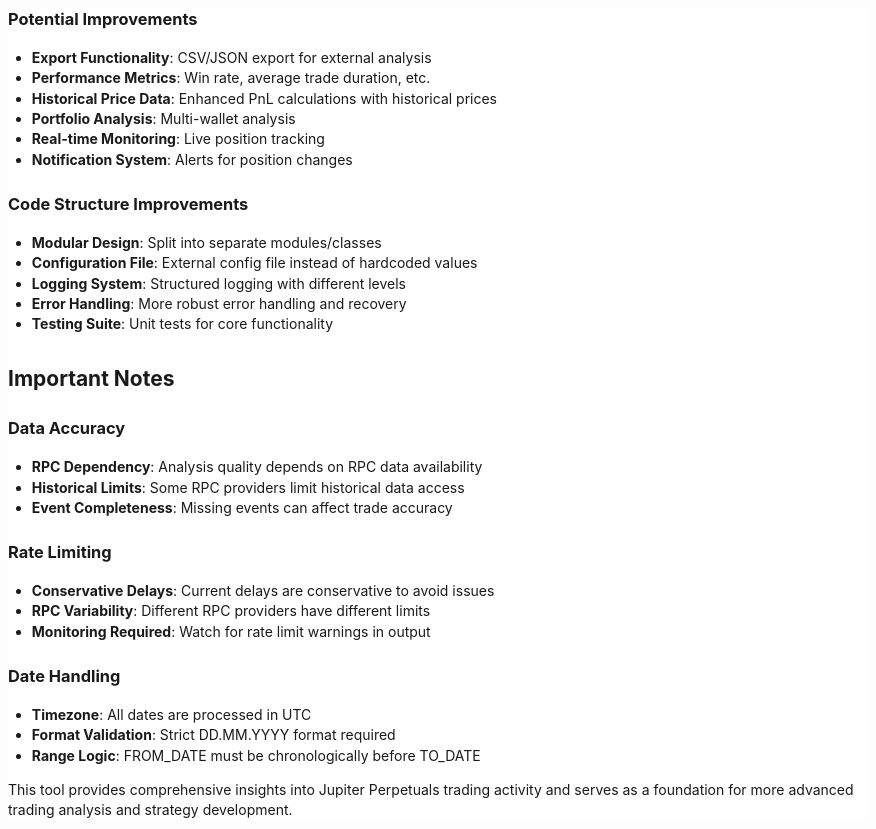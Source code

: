 ### Potential Improvements
- **Export Functionality**: CSV/JSON export for external analysis
- **Performance Metrics**: Win rate, average trade duration, etc.
- **Historical Price Data**: Enhanced PnL calculations with historical prices
- **Portfolio Analysis**: Multi-wallet analysis
- **Real-time Monitoring**: Live position tracking
- **Notification System**: Alerts for position changes

### Code Structure Improvements
- **Modular Design**: Split into separate modules/classes
- **Configuration File**: External config file instead of hardcoded values
- **Logging System**: Structured logging with different levels
- **Error Handling**: More robust error handling and recovery
- **Testing Suite**: Unit tests for core functionality

## Important Notes

### Data Accuracy
- **RPC Dependency**: Analysis quality depends on RPC data availability
- **Historical Limits**: Some RPC providers limit historical data access
- **Event Completeness**: Missing events can affect trade accuracy

### Rate Limiting
- **Conservative Delays**: Current delays are conservative to avoid issues
- **RPC Variability**: Different RPC providers have different limits
- **Monitoring Required**: Watch for rate limit warnings in output

### Date Handling
- **Timezone**: All dates are processed in UTC
- **Format Validation**: Strict DD.MM.YYYY format required
- **Range Logic**: FROM_DATE must be chronologically before TO_DATE

This tool provides comprehensive insights into Jupiter Perpetuals trading activity and serves as a foundation for more advanced trading analysis and strategy development. 